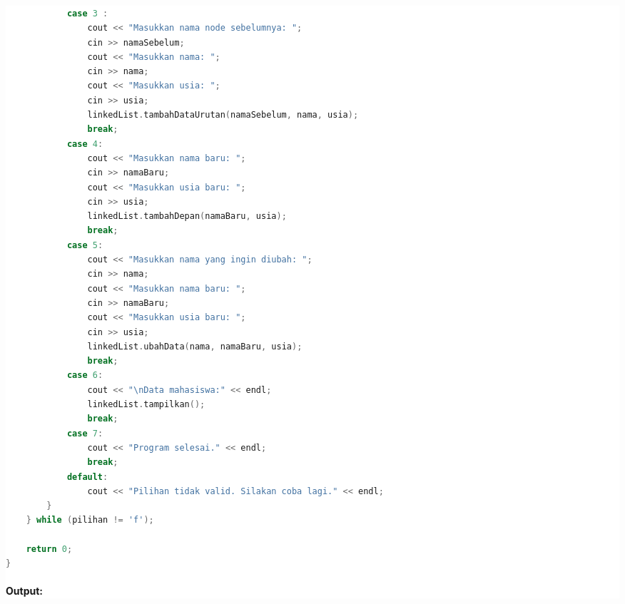 ```C++
            case 3 :
                cout << "Masukkan nama node sebelumnya: ";
                cin >> namaSebelum;
                cout << "Masukkan nama: ";
                cin >> nama;
                cout << "Masukkan usia: ";
                cin >> usia;
                linkedList.tambahDataUrutan(namaSebelum, nama, usia);
                break;
            case 4:
                cout << "Masukkan nama baru: ";
                cin >> namaBaru;
                cout << "Masukkan usia baru: ";
                cin >> usia;
                linkedList.tambahDepan(namaBaru, usia);
                break;
            case 5:
                cout << "Masukkan nama yang ingin diubah: ";
                cin >> nama;
                cout << "Masukkan nama baru: ";
                cin >> namaBaru;
                cout << "Masukkan usia baru: ";
                cin >> usia;
                linkedList.ubahData(nama, namaBaru, usia);
                break;
            case 6:
                cout << "\nData mahasiswa:" << endl;
                linkedList.tampilkan();
                break;
            case 7:
                cout << "Program selesai." << endl;
                break;
            default:
                cout << "Pilihan tidak valid. Silakan coba lagi." << endl;
        }
    } while (pilihan != 'f');

    return 0;
}

```
#### Output: